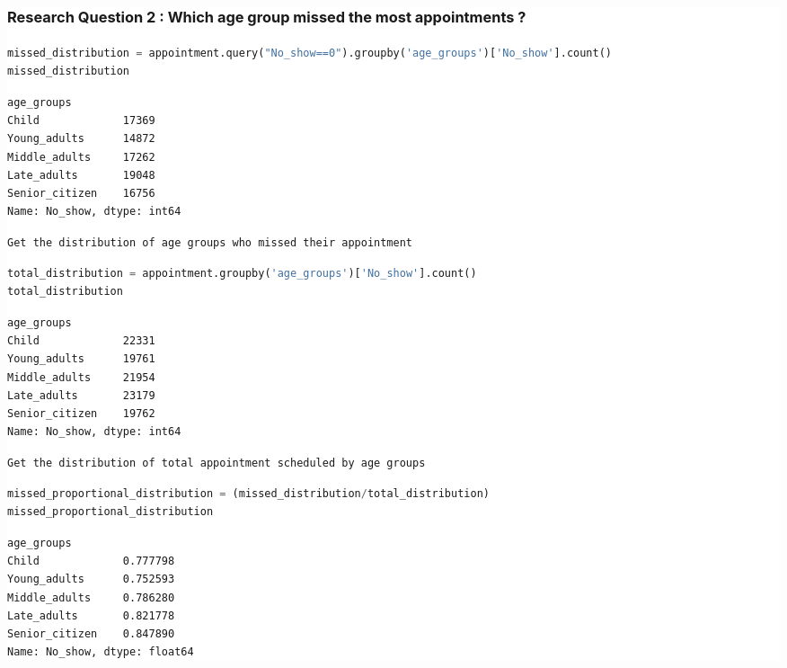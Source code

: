 ### Research Question 2 : Which age group missed the most appointments ?


```python
missed_distribution = appointment.query("No_show==0").groupby('age_groups')['No_show'].count()
missed_distribution

```




    age_groups
    Child             17369
    Young_adults      14872
    Middle_adults     17262
    Late_adults       19048
    Senior_citizen    16756
    Name: No_show, dtype: int64



`Get the distribution of age groups who missed their appointment`


```python
total_distribution = appointment.groupby('age_groups')['No_show'].count()
total_distribution
```




    age_groups
    Child             22331
    Young_adults      19761
    Middle_adults     21954
    Late_adults       23179
    Senior_citizen    19762
    Name: No_show, dtype: int64



`Get the distribution of total appointment scheduled by age groups`


```python
missed_proportional_distribution = (missed_distribution/total_distribution)
missed_proportional_distribution

```




    age_groups
    Child             0.777798
    Young_adults      0.752593
    Middle_adults     0.786280
    Late_adults       0.821778
    Senior_citizen    0.847890
    Name: No_show, dtype: float64
